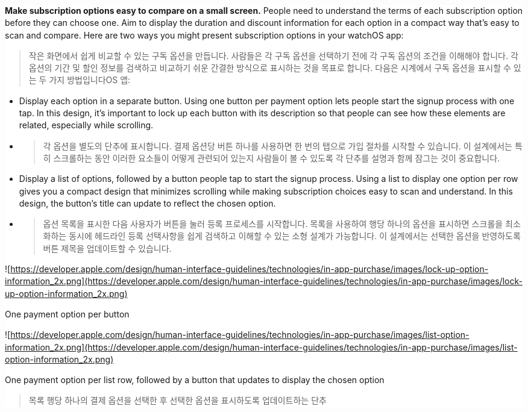 


**Make subscription options easy to compare on a small screen.** People need to understand the terms of each subscription option before they can choose one. Aim to display the duration and discount information for each option in a compact way that’s easy to scan and compare. Here are two ways you might present subscription options in your watchOS app:
> 작은 화면에서 쉽게 비교할 수 있는 구독 옵션을 만듭니다. 사람들은 각 구독 옵션을 선택하기 전에 각 구독 옵션의 조건을 이해해야 합니다. 각 옵션의 기간 및 할인 정보를 검색하고 비교하기 쉬운 간결한 방식으로 표시하는 것을 목표로 합니다. 다음은 시계에서 구독 옵션을 표시할 수 있는 두 가지 방법입니다OS 앱:
>




- Display each option in a separate button. Using one button per payment option lets people start the signup process with one tap. In this design, it’s important to lock up each button with its description so that people can see how these elements are related, especially while scrolling.
- >  각 옵션을 별도의 단추에 표시합니다. 결제 옵션당 버튼 하나를 사용하면 한 번의 탭으로 가입 절차를 시작할 수 있습니다. 이 설계에서는 특히 스크롤하는 동안 이러한 요소들이 어떻게 관련되어 있는지 사람들이 볼 수 있도록 각 단추를 설명과 함께 잠그는 것이 중요합니다.

- Display a list of options, followed by a button people tap to start the signup process. Using a list to display one option per row gives you a compact design that minimizes scrolling while making subscription choices easy to scan and understand. In this design, the button’s title can update to reflect the chosen option.
- >  옵션 목록을 표시한 다음 사용자가 버튼을 눌러 등록 프로세스를 시작합니다. 목록을 사용하여 행당 하나의 옵션을 표시하면 스크롤을 최소화하는 동시에 헤드라인 등록 선택사항을 쉽게 검색하고 이해할 수 있는 소형 설계가 가능합니다. 이 설계에서는 선택한 옵션을 반영하도록 버튼 제목을 업데이트할 수 있습니다.


![https://developer.apple.com/design/human-interface-guidelines/technologies/in-app-purchase/images/lock-up-option-information_2x.png](https://developer.apple.com/design/human-interface-guidelines/technologies/in-app-purchase/images/lock-up-option-information_2x.png)

One payment option per button

![https://developer.apple.com/design/human-interface-guidelines/technologies/in-app-purchase/images/list-option-information_2x.png](https://developer.apple.com/design/human-interface-guidelines/technologies/in-app-purchase/images/list-option-information_2x.png)

One payment option per list row, followed by a button that updates to display the chosen option
> 목록 행당 하나의 결제 옵션을 선택한 후 선택한 옵션을 표시하도록 업데이트하는 단추
>



